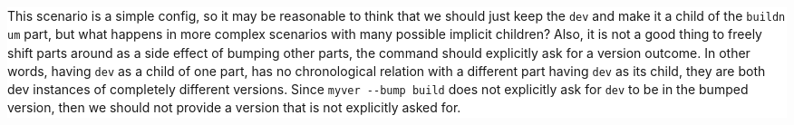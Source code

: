 This scenario is a simple config, so it may be reasonable to think that
we should just keep the `dev` and make it a child of the `buildnum`
part, but what happens in more complex scenarios with many possible
implicit children? Also, it is not a good thing to freely shift parts
around as a side effect of bumping other parts, the command should
explicitly ask for a version outcome. In other words, having `dev` as a
child of one part, has no chronological relation with a different part
having `dev` as its child, they are both dev instances of completely
different versions. Since `myver --bump build` does not explicitly ask
for `dev` to be in the bumped version, then we should not provide a
version that is not explicitly asked for.


[version-badge]: https://img.shields.io/pypi/v/myver.svg?label=version

[version-link]: https://pypi.python.org/pypi/myver/

[coverage-badge]: https://coveralls.io/repos/github/mark-bromell/myver/badge.svg?branch=main

[coverage-link]: https://coveralls.io/github/mark-bromell/myver?branch=main

[workflow-badge]: https://github.com/mark-bromell/myver/workflows/Tests/badge.svg

[workflow-link]: https://github.com/mark-bromell/myver/actions?query=workflow%3ATests

[license-badge]: https://img.shields.io/badge/license-MIT-007EC7.svg
